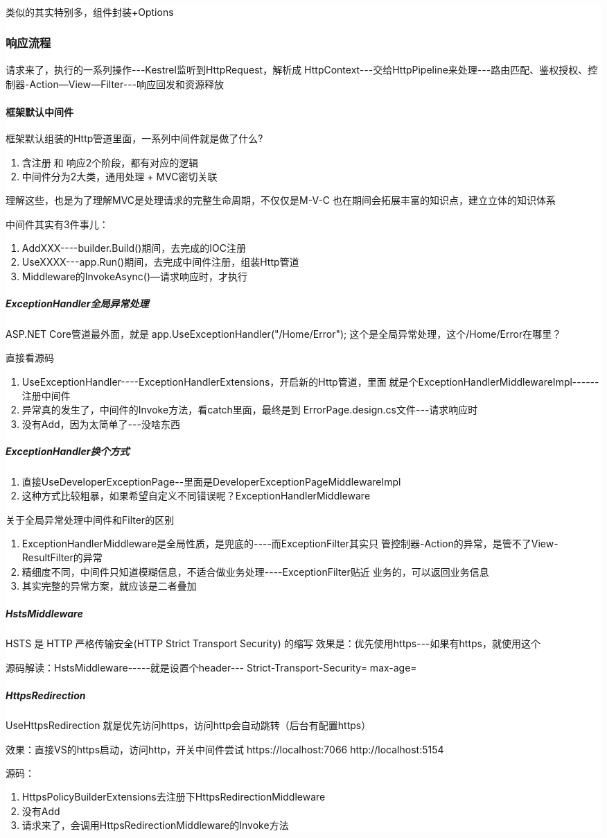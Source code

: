  类似的其实特别多，组件封装+Options 

###  响应流程 

请求来了，执行的一系列操作---Kestrel监听到HttpRequest，解析成 HttpContext---交给HttpPipeline来处理---路由匹配、鉴权授权、控制器-Action—View—Filter---响应回发和资源释放  

#### 框架默认中间件

 框架默认组装的Http管道里面，一系列中间件就是做了什么? 

1.  含注册 和 响应2个阶段，都有对应的逻辑 
2.  中间件分为2大类，通用处理 + MVC密切关联 

 理解这些，也是为了理解MVC是处理请求的完整生命周期，不仅仅是M-V-C 也在期间会拓展丰富的知识点，建立立体的知识体系  

 中间件其实有3件事儿： 

1.  AddXXX----builder.Build()期间，去完成的IOC注册 
2.  UseXXXX---app.Run()期间，去完成中间件注册，组装Http管道 
3.  Middleware的InvokeAsync()—请求响应时，才执行  

#####  ExceptionHandler全局异常处理 

 ASP.NET Core管道最外面，就是 app.UseExceptionHandler("/Home/Error"); 这个是全局异常处理，这个/Home/Error在哪里？ 

 直接看源码 

1.  UseExceptionHandler----ExceptionHandlerExtensions，开启新的Http管道，里面 就是个ExceptionHandlerMiddlewareImpl------注册中间件 
2.  异常真的发生了，中间件的Invoke方法，看catch里面，最终是到 ErrorPage.design.cs文件---请求响应时 
3.  没有Add，因为太简单了---没啥东西 

#####  ExceptionHandler换个方式 

1. 直接UseDeveloperExceptionPage--里面是DeveloperExceptionPageMiddlewareImpl
2.  这种方式比较粗暴，如果希望自定义不同错误呢？ExceptionHandlerMiddleware 

 关于全局异常处理中间件和Filter的区别 

1.  ExceptionHandlerMiddleware是全局性质，是兜底的----而ExceptionFilter其实只 管控制器-Action的异常，是管不了View-ResultFilter的异常 
2.  精细度不同，中间件只知道模糊信息，不适合做业务处理----ExceptionFilter贴近 业务的，可以返回业务信息 
3.  其实完整的异常方案，就应该是二者叠加 

#####  HstsMiddleware 

 HSTS 是 HTTP 严格传输安全(HTTP Strict Transport Security) 的缩写 效果是：优先使用https---如果有https，就使用这个 

 源码解读：HstsMiddleware-----就是设置个header--- Strict-Transport-Security= max-age=  

#####  HttpsRedirection 

UseHttpsRedirection 就是优先访问https，访问http会自动跳转（后台有配置https） 

效果：直接VS的https启动，访问http，开关中间件尝试 https://localhost:7066 http://localhost:5154 

 源码： 

1.  HttpsPolicyBuilderExtensions去注册下HttpsRedirectionMiddleware 
2.  没有Add 
3.  请求来了，会调用HttpsRedirectionMiddleware的Invoke方法 
